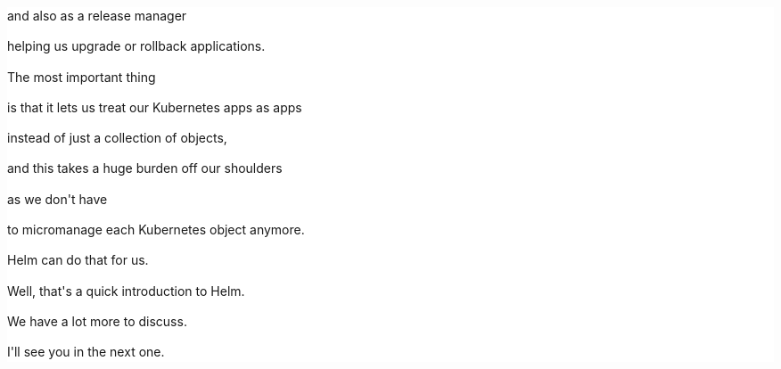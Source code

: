 and also as a release manager

helping us upgrade or rollback applications.

The most important thing

is that it lets us treat our Kubernetes apps as apps

instead of just a collection of objects,

and this takes a huge burden off our shoulders

as we don't have

to micromanage each Kubernetes object anymore.

Helm can do that for us.

Well, that's a quick introduction to Helm.

We have a lot more to discuss.

I'll see you in the next one.